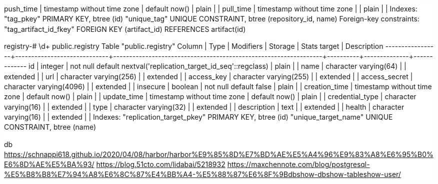  push_time     | timestamp without time zone | default now()                                    | plain    |              | 
 pull_time     | timestamp without time zone |                                                  | plain    |              | 
Indexes:
    "tag_pkey" PRIMARY KEY, btree (id)
    "unique_tag" UNIQUE CONSTRAINT, btree (repository_id, name)
Foreign-key constraints:
    "tag_artifact_id_fkey" FOREIGN KEY (artifact_id) REFERENCES artifact(id)


registry-# \d+ public.registry
                                                                 Table "public.registry"
     Column      |            Type             |                            Modifiers                            | Storage  | Stats target | Description 
-----------------+-----------------------------+-----------------------------------------------------------------+----------+--------------+-------------
 id              | integer                     | not null default nextval('replication_target_id_seq'::regclass) | plain    |              | 
 name            | character varying(64)       |                                                                 | extended |              | 
 url             | character varying(256)      |                                                                 | extended |              | 
 access_key      | character varying(255)      |                                                                 | extended |              | 
 access_secret   | character varying(4096)     |                                                                 | extended |              | 
 insecure        | boolean                     | not null default false                                          | plain    |              | 
 creation_time   | timestamp without time zone | default now()                                                   | plain    |              | 
 update_time     | timestamp without time zone | default now()                                                   | plain    |              | 
 credential_type | character varying(16)       |                                                                 | extended |              | 
 type            | character varying(32)       |                                                                 | extended |              | 
 description     | text                        |                                                                 | extended |              | 
 health          | character varying(16)       |                                                                 | extended |              | 
Indexes:
    "replication_target_pkey" PRIMARY KEY, btree (id)
    "unique_target_name" UNIQUE CONSTRAINT, btree (name)

db
https://schnappi618.github.io/2020/04/08/harbor/harbor%E9%85%8D%E7%BD%AE%E5%A4%96%E9%83%A8%E6%95%B0%E6%8D%AE%E5%BA%93/
https://blog.51cto.com/lidabai/5218932
https://maxchennote.com/blog/postgresql-%E5%B8%B8%E7%94%A8%E6%8C%87%E4%BB%A4-%E5%88%87%E6%8F%9Bdbshow-dbshow-tableshow-user/
